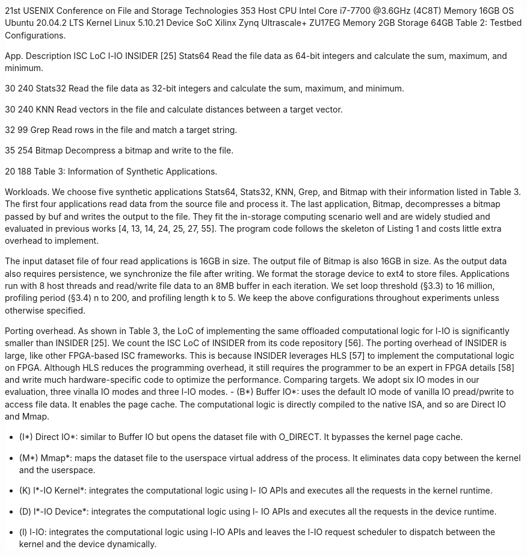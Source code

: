  21st USENIX Conference on File and Storage Technologies 353 Host CPU Intel Core i7-7700 @3.6GHz (4C8T) Memory 16GB OS Ubuntu 20.04.2 LTS Kernel Linux 5.10.21 Device SoC Xilinx Zynq Ultrascale+ ZU17EG Memory 2GB Storage 64GB
Table 2: Testbed Configurations.

App. Description ISC LoC
l-IO INSIDER [25]
Stats64 Read the file data as 64-bit integers and calculate the sum, maximum, and minimum.

30 240 Stats32 Read the file data as 32-bit integers and calculate the sum, maximum, and minimum.

30 240 KNN Read vectors in the file and calculate distances between a target vector.

32 99 Grep Read rows in the file and match a target string.

35 254 Bitmap Decompress a bitmap and write to the file.

20 188 Table 3: Information of Synthetic Applications.

Workloads. We choose five synthetic applications Stats64, Stats32, KNN, Grep, and Bitmap with their information listed in Table 3. The first four applications read data from the source file and process it. The last application, Bitmap, decompresses a bitmap passed by buf and writes the output to the file. They fit the in-storage computing scenario well and are widely studied and evaluated in previous works [4, 13, 14, 24, 25, 27, 55]. The program code follows the skeleton of Listing 1 and costs little extra overhead to implement.

The input dataset file of four read applications is 16GB in size. The output file of Bitmap is also 16GB in size. As the output data also requires persistence, we synchronize the file after writing. We format the storage device to ext4 to store files. Applications run with 8 host threads and read/write file data to an 8MB buffer in each iteration. We set loop threshold (§3.3) to 16 million, profiling period (§3.4) n to 200, and profiling length k to 5. We keep the above configurations throughout experiments unless otherwise specified.

Porting overhead. As shown in Table 3, the LoC of implementing the same offloaded computational logic for l-IO is significantly smaller than INSIDER [25]. We count the ISC LoC of INSIDER from its code repository [56]. The porting overhead of INSIDER is large, like other FPGA-based ISC frameworks. This is because INSIDER leverages HLS [57] to implement the computational logic on FPGA. Although HLS reduces the programming overhead, it still requires the programmer to be an expert in FPGA details [58] and write much hardware-specific code to optimize the performance. Comparing targets. We adopt six IO modes in our evaluation, three vinalla IO modes and three l-IO modes. - (B*) Buffer IO*: uses the default IO mode of vanilla IO
pread/pwrite to access file data. It enables the page cache. The computational logic is directly compiled to the native ISA, and so are Direct IO and Mmap.

- (I*) Direct IO*: similar to Buffer IO but opens the dataset file with O_DIRECT. It bypasses the kernel page cache.

- (M*) Mmap*: maps the dataset file to the userspace virtual address of the process. It eliminates data copy between the kernel and the userspace.

- (K) l*-IO Kernel*: integrates the computational logic using l-
IO APIs and executes all the requests in the kernel runtime.

- (D) l*-IO Device*: integrates the computational logic using l-
IO APIs and executes all the requests in the device runtime.

- (l) l-IO: integrates the computational logic using l-IO
APIs and leaves the l-IO request scheduler to dispatch between the kernel and the device dynamically.
